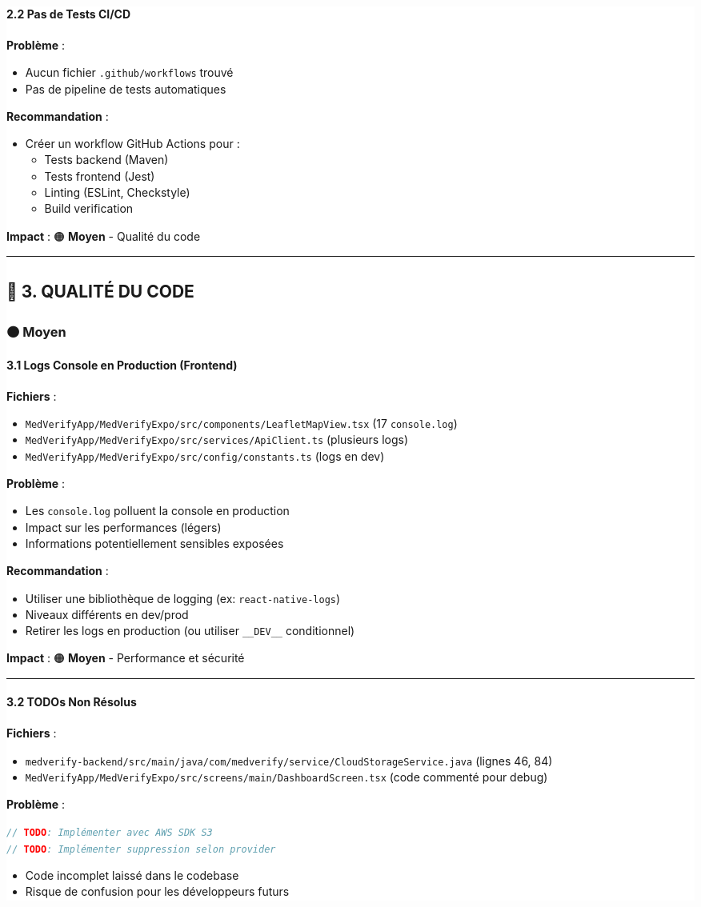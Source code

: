 #### 2.2 Pas de Tests CI/CD
**Problème** :
- Aucun fichier `.github/workflows` trouvé
- Pas de pipeline de tests automatiques

**Recommandation** :
- Créer un workflow GitHub Actions pour :
  - Tests backend (Maven)
  - Tests frontend (Jest)
  - Linting (ESLint, Checkstyle)
  - Build verification

**Impact** : 🟠 **Moyen** - Qualité du code

---

## 📝 3. QUALITÉ DU CODE

### 🟠 Moyen

#### 3.1 Logs Console en Production (Frontend)
**Fichiers** : 
- `MedVerifyApp/MedVerifyExpo/src/components/LeafletMapView.tsx` (17 `console.log`)
- `MedVerifyApp/MedVerifyExpo/src/services/ApiClient.ts` (plusieurs logs)
- `MedVerifyApp/MedVerifyExpo/src/config/constants.ts` (logs en dev)

**Problème** :
- Les `console.log` polluent la console en production
- Impact sur les performances (légers)
- Informations potentiellement sensibles exposées

**Recommandation** :
- Utiliser une bibliothèque de logging (ex: `react-native-logs`)
- Niveaux différents en dev/prod
- Retirer les logs en production (ou utiliser `__DEV__` conditionnel)

**Impact** : 🟠 **Moyen** - Performance et sécurité

---

#### 3.2 TODOs Non Résolus
**Fichiers** :
- `medverify-backend/src/main/java/com/medverify/service/CloudStorageService.java` (lignes 46, 84)
- `MedVerifyApp/MedVerifyExpo/src/screens/main/DashboardScreen.tsx` (code commenté pour debug)

**Problème** :
```java
// TODO: Implémenter avec AWS SDK S3
// TODO: Implémenter suppression selon provider
```

- Code incomplet laissé dans le codebase
- Risque de confusion pour les développeurs futurs
